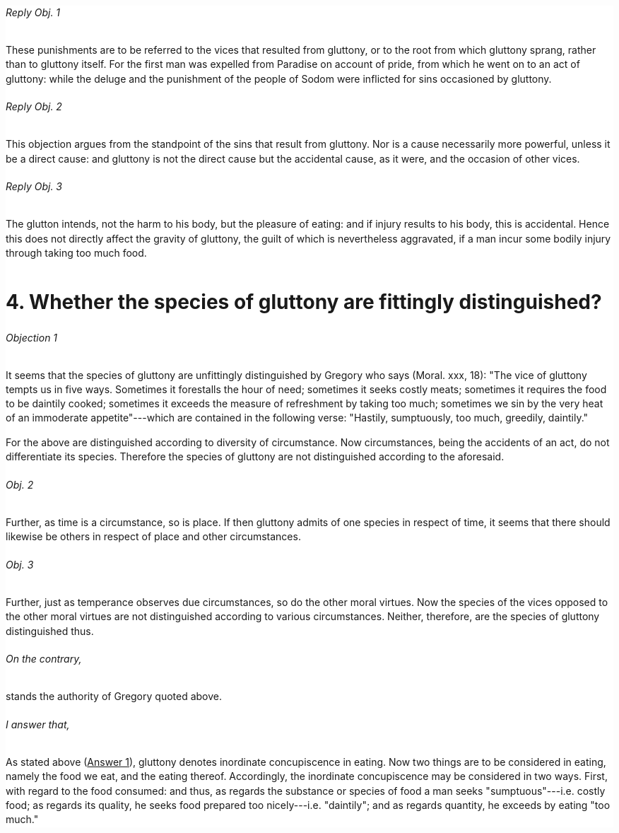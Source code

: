 ###### Reply Obj. 1
These punishments are to be referred to the vices that resulted from gluttony, or to the root from which gluttony sprang, rather than to gluttony itself. For the first man was expelled from Paradise on account of pride, from which he went on to an act of gluttony: while the deluge and the punishment of the people of Sodom were inflicted for sins occasioned by gluttony.  

###### Reply Obj. 2
This objection argues from the standpoint of the sins that result from gluttony. Nor is a cause necessarily more powerful, unless it be a direct cause: and gluttony is not the direct cause but the accidental cause, as it were, and the occasion of other vices.  

###### Reply Obj. 3
The glutton intends, not the harm to his body, but the pleasure of eating: and if injury results to his body, this is accidental. Hence this does not directly affect the gravity of gluttony, the guilt of which is nevertheless aggravated, if a man incur some bodily injury through taking too much food.  




# 4. Whether the species of gluttony are fittingly distinguished? 

###### Objection 1
It seems that the species of gluttony are unfittingly distinguished by Gregory who says (Moral. xxx, 18): "The vice of gluttony tempts us in five ways. Sometimes it forestalls the hour of need; sometimes it seeks costly meats; sometimes it requires the food to be daintily cooked; sometimes it exceeds the measure of refreshment by taking too much; sometimes we sin by the very heat of an immoderate appetite"---which are contained in the following verse: "Hastily, sumptuously, too much, greedily, daintily."  

For the above are distinguished according to diversity of circumstance. Now circumstances, being the accidents of an act, do not differentiate its species. Therefore the species of gluttony are not distinguished according to the aforesaid.  

###### Obj. 2
Further, as time is a circumstance, so is place. If then gluttony admits of one species in respect of time, it seems that there should likewise be others in respect of place and other circumstances.  

###### Obj. 3
Further, just as temperance observes due circumstances, so do the other moral virtues. Now the species of the vices opposed to the other moral virtues are not distinguished according to various circumstances. Neither, therefore, are the species of gluttony distinguished thus.  

###### On the contrary,
stands the authority of Gregory quoted above.

###### I answer that,
As stated above ([Answer 1](#1.%20Whether%20gluttony%20is%20a%20sin?%20)), gluttony denotes inordinate concupiscence in eating. Now two things are to be considered in eating, namely the food we eat, and the eating thereof. Accordingly, the inordinate concupiscence may be considered in two ways. First, with regard to the food consumed: and thus, as regards the substance or species of food a man seeks "sumptuous"---i.e. costly food; as regards its quality, he seeks food prepared too nicely---i.e. "daintily"; and as regards quantity, he exceeds by eating "too much."  
